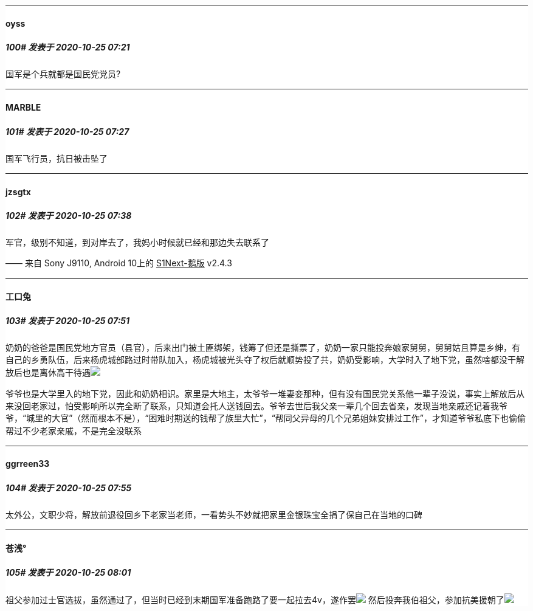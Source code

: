 
-----

####  oyss  
##### 100#       发表于 2020-10-25 07:21


国军是个兵就都是国民党党员?


-----

####  MARBLE  
##### 101#       发表于 2020-10-25 07:27


国军飞行员，抗日被击坠了


-----

####  jzsgtx  
##### 102#       发表于 2020-10-25 07:38


军官，级别不知道，到对岸去了，我妈小时候就已经和那边失去联系了

—— 来自 Sony J9110, Android 10上的 [S1Next-鹅版](https://github.com/ykrank/S1-Next/releases) v2.4.3


-----

####  工口兔  
##### 103#       发表于 2020-10-25 07:51


奶奶的爸爸是国民党地方官员（县官），后来出门被土匪绑架，钱筹了但还是撕票了，奶奶一家只能投奔娘家舅舅，舅舅姑且算是乡绅，有自己的乡勇队伍，后来杨虎城部路过时带队加入，杨虎城被光头夺了权后就顺势投了共，奶奶受影响，大学时入了地下党，虽然啥都没干解放后也是离休高干待遇<img src="https://static.saraba1st.com/image/smiley/face2017/067.png" referrerpolicy="no-referrer">

爷爷也是大学里入的地下党，因此和奶奶相识。家里是大地主，太爷爷一堆妻妾那种，但有没有国民党关系他一辈子没说，事实上解放后从来没回老家过，怕受影响所以完全断了联系，只知道会托人送钱回去。爷爷去世后我父亲一辈几个回去省亲，发现当地亲戚还记着我爷爷，“城里的大官”（然而根本不是），“困难时期送的钱帮了族里大忙”，“帮同父异母的几个兄弟姐妹安排过工作”，才知道爷爷私底下也偷偷帮过不少老家亲戚，不是完全没联系


-----

####  ggrreen33  
##### 104#       发表于 2020-10-25 07:55


太外公，文职少将，解放前退役回乡下老家当老师，一看势头不妙就把家里金银珠宝全捐了保自己在当地的口碑


-----

####  苍浅°  
##### 105#       发表于 2020-10-25 08:01


祖父参加过士官选拔，虽然通过了，但当时已经到末期国军准备跑路了要一起拉去4v，遂作罢<img src="https://static.saraba1st.com/image/smiley/face2017/067.png" referrerpolicy="no-referrer">
然后投奔我伯祖父，参加抗美援朝了<img src="https://static.saraba1st.com/image/smiley/face2017/037.png" referrerpolicy="no-referrer">
